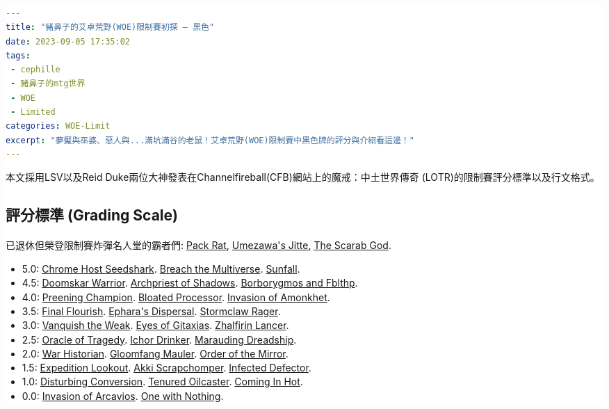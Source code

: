 ```yaml
---
title: "豬鼻子的艾卓荒野(WOE)限制賽初探 — 黑色"
date: 2023-09-05 17:35:02
tags:
 - cephille
 - 豬鼻子的mtg世界
 - WOE
 - Limited
categories: WOE-Limit
excerpt: "夢魘與巫婆、惡人與...滿坑滿谷的老鼠！艾卓荒野(WOE)限制賽中黑色牌的評分與介紹看這邊！"
---
```


本文採用LSV以及Reid Duke兩位大神發表在Channelfireball(CFB)網站上的魔戒：中土世界傳奇 (LOTR)的限制賽評分標準以及行文格式。



## 評分標準 (Grading Scale)

已退休但榮登限制賽炸彈名人堂的霸者們: [Pack Rat](https://cdn1.mtggoldfish.com/images/h/Pack-Rat-RTR-672.jpg), [Umezawa's Jitte](https://cdn1.mtggoldfish.com/images/h/Umezawas-Jitte-BOK-672.jpg), [The Scarab God](https://magicwizards.s3.ap-northeast-1.amazonaws.com/images/cards/0353_MTGCMM_Main.png).

* 5.0: [Chrome Host Seedshark](https://magicwizards.s3.ap-northeast-1.amazonaws.com/images/cards/0051_MTGMOM_Main.png). [Breach the Multiverse](https://magicwizards.s3.ap-northeast-1.amazonaws.com/images/cards/0094_MTGMOM_Main.png). [Sunfall](https://magicwizards.s3.ap-northeast-1.amazonaws.com/images/cards/0040_MTGMOM_Main.png).
* 4.5: [Doomskar Warrior](https://magicwizards.s3.ap-northeast-1.amazonaws.com/images/cards/0185_MTGMOM_Main.png). [Archpriest of Shadows](https://magicwizards.s3.ap-northeast-1.amazonaws.com/images/cards/0089_MTGMOM_Main.png). [Borborygmos and Fblthp](https://magicwizards.s3.ap-northeast-1.amazonaws.com/images/cards/0219_MTGMOM_Main.png).
* 4.0: [Preening Champion](https://magicwizards.s3.ap-northeast-1.amazonaws.com/images/cards/0073_MTGMOM_Main.png). [Bloated Processor](https://magicwizards.s3.ap-northeast-1.amazonaws.com/images/cards/0093_MTGMOM_Main.png). [Invasion of Amonkhet](https://magicwizards.s3.ap-northeast-1.amazonaws.com/images/cards/0231a_MTGMOM_Mai.png).
* 3.5: [Final Flourish](https://magicwizards.s3.ap-northeast-1.amazonaws.com/images/cards/0104_MTGMOM_Main.png). [Ephara's Dispersal](https://magicwizards.s3.ap-northeast-1.amazonaws.com/images/cards/0055_MTGMOM_Main.png). [Stormclaw Rager](https://hackmd.io/_uploads/rySkpHd63.png).
* 3.0: [Vanquish the Weak](https://magicwizards.s3.ap-northeast-1.amazonaws.com/images/cards/0129_MTGMOM_Main.png). [Eyes of Gitaxias](https://magicwizards.s3.ap-northeast-1.amazonaws.com/images/cards/0057_MTGMOM_Main.png). [Zhalfirin Lancer](https://magicwizards.s3.ap-northeast-1.amazonaws.com/images/cards/0045_MTGMOM_Main.png).
* 2.5: [Oracle of Tragedy](https://magicwizards.s3.ap-northeast-1.amazonaws.com/images/cards/0071_MTGMOM_Main.png). [Ichor Drinker](https://magicwizards.s3.ap-northeast-1.amazonaws.com/images/cards/0111_MTGMOM_Main.png). [Marauding Dreadship](https://magicwizards.s3.ap-northeast-1.amazonaws.com/images/cards/0153_MTGMOM_Main.png).
* 2.0: [War Historian](https://magicwizards.s3.ap-northeast-1.amazonaws.com/images/cards/0214_MTGMOM_Main.png). [Gloomfang Mauler](https://magicwizards.s3.ap-northeast-1.amazonaws.com/images/cards/0108_MTGMOM_Main.png). [Order of the Mirror](https://magicwizards.s3.ap-northeast-1.amazonaws.com/images/cards/0072a_MTGMOM_Mai.png).
* 1.5: [Expedition Lookout](https://magicwizards.s3.ap-northeast-1.amazonaws.com/images/cards/0056_MTGMOM_Main.png). [Akki Scrapchomper](https://magicwizards.s3.ap-northeast-1.amazonaws.com/images/cards/0130_MTGMOM_Main.png). [Infected Defector](https://magicwizards.s3.ap-northeast-1.amazonaws.com/images/cards/0018_MTGMOM_Main.png).
* 1.0: [Disturbing Conversion](https://magicwizards.s3.ap-northeast-1.amazonaws.com/images/cards/0054_MTGMOM_Main.png). [Tenured Oilcaster](https://magicwizards.s3.ap-northeast-1.amazonaws.com/images/cards/0126_MTGMOM_Main.png). [Coming In Hot](https://magicwizards.s3.ap-northeast-1.amazonaws.com/images/cards/0136_MTGMOM_Main.png).
* 0.0: [Invasion of Arcavios](https://magicwizards.s3.ap-northeast-1.amazonaws.com/images/cards/0061a_MTGMOM_Mai.png). [One with Nothing](https://cdn1.mtggoldfish.com/images/h/One-with-Nothing-SOK-672.jpg).

